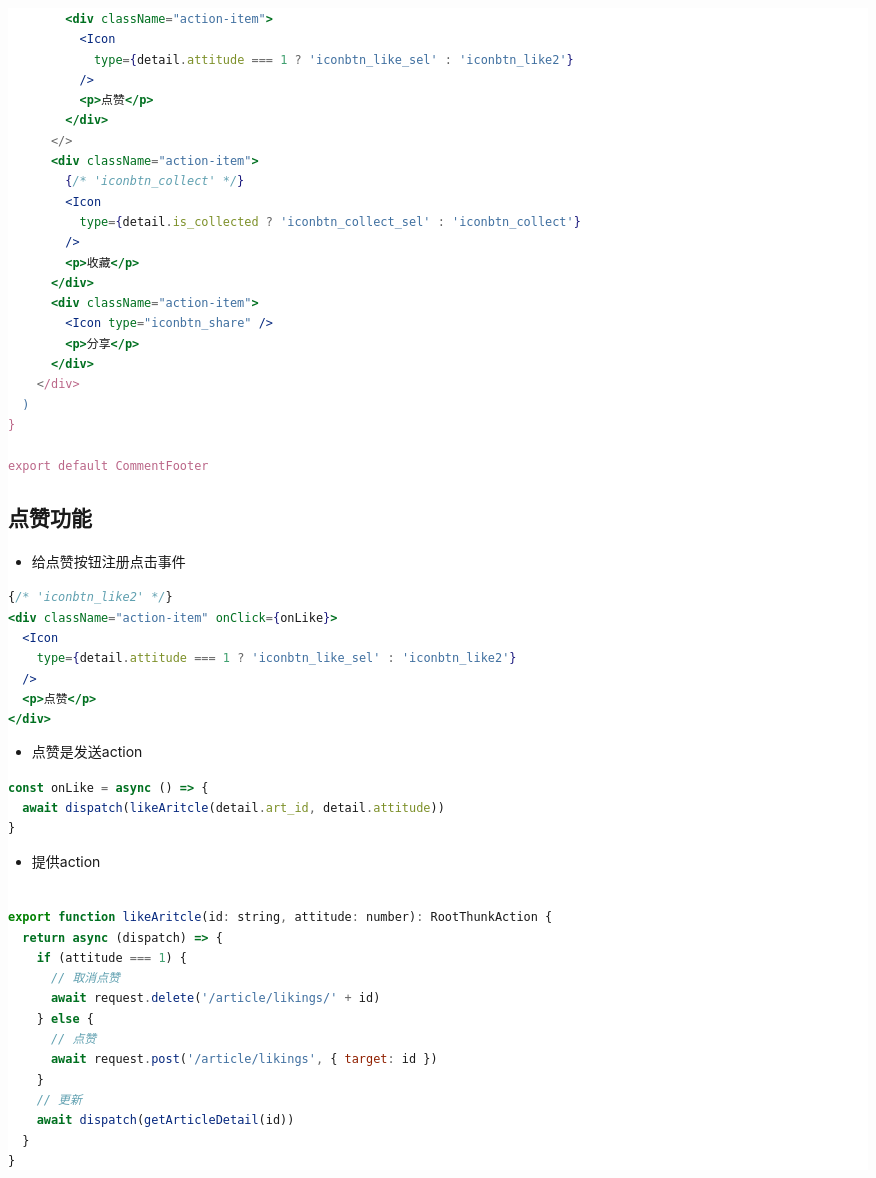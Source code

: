 ```jsx
        <div className="action-item">
          <Icon
            type={detail.attitude === 1 ? 'iconbtn_like_sel' : 'iconbtn_like2'}
          />
          <p>点赞</p>
        </div>
      </>
      <div className="action-item">
        {/* 'iconbtn_collect' */}
        <Icon
          type={detail.is_collected ? 'iconbtn_collect_sel' : 'iconbtn_collect'}
        />
        <p>收藏</p>
      </div>
      <div className="action-item">
        <Icon type="iconbtn_share" />
        <p>分享</p>
      </div>
    </div>
  )
}

export default CommentFooter
```



## 点赞功能

+ 给点赞按钮注册点击事件

```jsx
{/* 'iconbtn_like2' */}
<div className="action-item" onClick={onLike}>
  <Icon
    type={detail.attitude === 1 ? 'iconbtn_like_sel' : 'iconbtn_like2'}
  />
  <p>点赞</p>
</div>
```

+ 点赞是发送action

```jsx
const onLike = async () => {
  await dispatch(likeAritcle(detail.art_id, detail.attitude))
}
```

+ 提供action



```jsx

export function likeAritcle(id: string, attitude: number): RootThunkAction {
  return async (dispatch) => {
    if (attitude === 1) {
      // 取消点赞
      await request.delete('/article/likings/' + id)
    } else {
      // 点赞
      await request.post('/article/likings', { target: id })
    }
    // 更新
    await dispatch(getArticleDetail(id))
  }
}
```